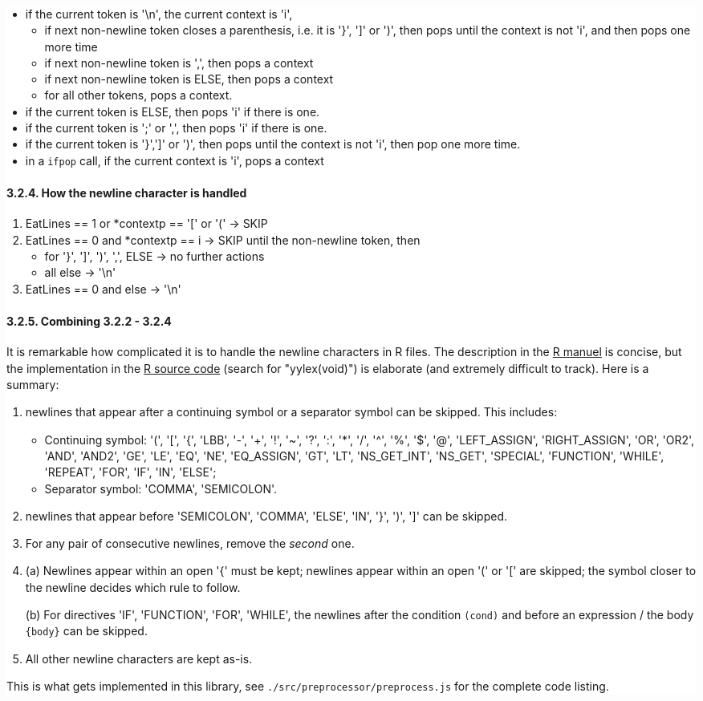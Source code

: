 - if the current token is '\n', the current context is 'i', 
    - if next non-newline token closes a parenthesis, i.e. it is '}', ']' or ')', then pops until the context is not 'i', and then pops one more time
    - if next non-newline token is ',', then pops a context
    - if next non-newline token is ELSE, then pops a context
    - for all other tokens, pops a context. 
- if the current token is ELSE, then pops 'i' if there is one.
- if the current token is ';' or ',', then pops 'i' if there is one.
- if the current token is '}',']' or ')', then pops until the context is not 'i', then pop one more time.
- in a `ifpop` call, if the current context is 'i', pops a context 

#### 3.2.4. How the newline character is handled

1. EatLines == 1 or *contextp == '[' or '('  -> SKIP
2. EatLines == 0 and *contextp == i -> SKIP until the non-newline token, then
    - for '}', ']', ')', ',', ELSE -> no further actions
    - all else -> '\n'
3. EatLines == 0 and else -> '\n'


#### 3.2.5. Combining 3.2.2 - 3.2.4

It is remarkable how complicated it is to handle the newline characters in R files. The description in the [R manuel](https://cran.r-project.org/doc/manuals/r-release/R-lang.html#Separators) is concise, but the implementation in the [R source code](https://svn.r-project.org/R/trunk/src/main/gram.y) (search for "yylex(void)") is elaborate (and extremely difficult to track). Here is a summary:

1. newlines that appear after a continuing symbol or a separator symbol can be skipped. This includes:
    - Continuing symbol: '(', '[', '{', 'LBB', '-', '+', '!', '~', '?', ':',
        '*', '/', '^', '%', '$', '@', 
        'LEFT_ASSIGN', 'RIGHT_ASSIGN', 'OR', 'OR2', 'AND', 'AND2',
        'GE', 'LE', 'EQ', 'NE', 'EQ_ASSIGN', 'GT', 'LT', 
        'NS_GET_INT', 'NS_GET', 'SPECIAL', 
        'FUNCTION', 'WHILE', 'REPEAT', 'FOR', 'IF', 'IN', 'ELSE';
    - Separator symbol: 'COMMA', 'SEMICOLON'.

2. newlines that appear before 'SEMICOLON', 'COMMA', 'ELSE', 'IN', '}', ')', ']' can be skipped.

3. For any pair of consecutive newlines, remove the *second* one.

4. 
    (a) Newlines appear within an open '{' must be kept;
newlines appear within an open '(' or '[' are skipped;
the symbol closer to the newline decides which rule to follow.

    (b) For directives 'IF', 'FUNCTION', 'FOR', 'WHILE',
the newlines after the condition `(cond)` and before an expression / the body `{body}` can be skipped.

6. All other newline characters are kept as-is.

This is what gets implemented in this library, see `./src/preprocessor/preprocess.js` for the complete code listing.
